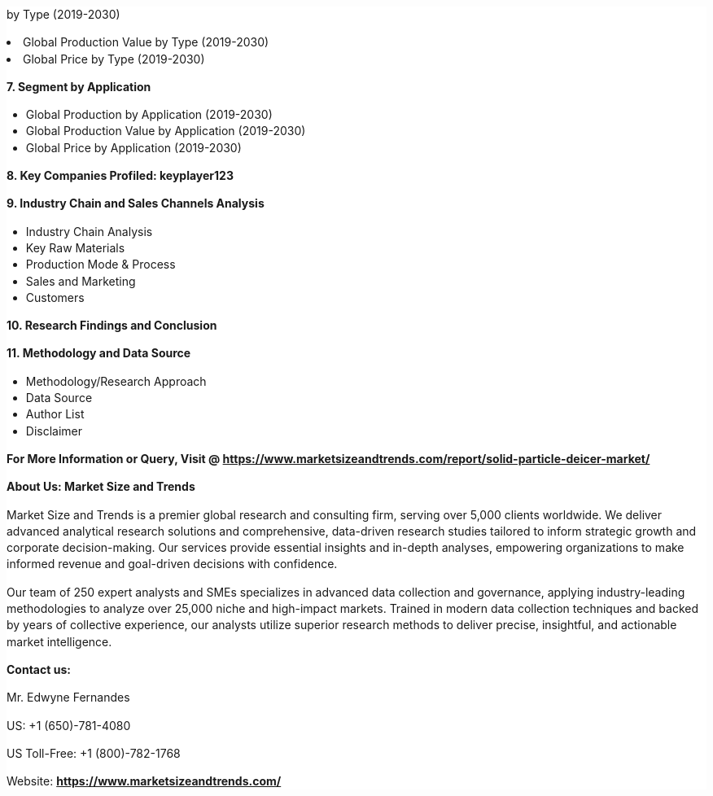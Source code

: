 by Type (2019-2030)</li><li>Global Production Value by Type (2019-2030)</li><li>Global Price by Type (2019-2030)</li></ul><p><strong>7. Segment by Application</strong></p><ul><li>Global Production by Application (2019-2030)</li><li>Global Production Value by Application (2019-2030)</li><li>Global Price by Application (2019-2030)</li></ul><p><strong>8. Key Companies Profiled: keyplayer123</strong></p><p><strong>9. Industry Chain and Sales Channels Analysis</strong></p><ul><li>Industry Chain Analysis</li><li>Key Raw Materials</li><li>Production Mode &amp; Process</li><li>Sales and Marketing</li><li>Customers</li></ul><p><strong>10. Research Findings and Conclusion</strong></p><p><strong>11. Methodology and Data Source</strong></p><ul><li>Methodology/Research Approach</li><li>Data Source</li><li>Author List</li><li>Disclaimer</li></ul></p><p><strong>For More Information or Query, Visit @ <a href="https://www.marketsizeandtrends.com/report/solid-particle-deicer-market/">https://www.marketsizeandtrends.com/report/solid-particle-deicer-market/</a></strong></p><p><strong>About Us: Market Size and Trends</strong></p><p>Market Size and Trends is a premier global research and consulting firm, serving over 5,000 clients worldwide. We deliver advanced analytical research solutions and comprehensive, data-driven research studies tailored to inform strategic growth and corporate decision-making. Our services provide essential insights and in-depth analyses, empowering organizations to make informed revenue and goal-driven decisions with confidence.</p><p>Our team of 250 expert analysts and SMEs specializes in advanced data collection and governance, applying industry-leading methodologies to analyze over 25,000 niche and high-impact markets. Trained in modern data collection techniques and backed by years of collective experience, our analysts utilize superior research methods to deliver precise, insightful, and actionable market intelligence.</p><p><strong>Contact us:</strong></p><p>Mr. Edwyne Fernandes</p><p>US: +1 (650)-781-4080</p><p>US Toll-Free: +1 (800)-782-1768</p><p>Website: <strong><a href="https://www.marketsizeandtrends.com/">https://www.marketsizeandtrends.com/</a></strong></p>

